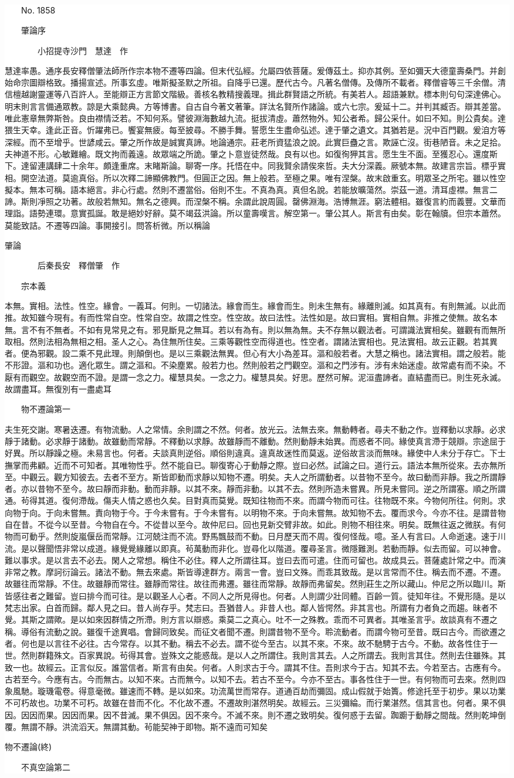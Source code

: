 ﻿　　No. 1858

　　肇論序

　　　　小招提寺沙門　慧達　作


慧達率愚。通序長安釋僧肇法師所作宗本物不遷等四論。但末代弘經。允屬四依菩薩。爰傳茲土。抑亦其例。至如彌天大德童壽桑門。并創始命宗圖辯格致。播揚宣述。所事玄虛。唯斯擬圣默之所祖。自降乎已還。歷代古今。凡著名僧傳。及傳所不載者。釋僧睿等三千余僧。清信檀越謝靈運等八百許人。至能辯正方言節文階級。善核名教精搜義理。揖此群賢語之所統。有美若人。超語兼默。標本則句句深達佛心。明末則言言備通眾教。諒是大乘懿典。方等博書。自古自今著文著筆。詳汰名賢所作諸論。或六七宗。爰延十二。并判其臧否。辯其差當。唯此憲章無弊斯咎。良由襟情泛若。不知何系。譬彼淵海數越九流。挺拔清虛。蕭然物外。知公者希。歸公采什。如曰不知。則公貴矣。達猥生天幸。逢此正音。忻躍弗已。饗宴無疲。每至披尋。不勝手舞。誓愿生生盡命弘述。達于肇之遺文。其猶若是。況中百門觀。爰洎方等深經。而不至增乎。世諺咸云。肇之所作故是誠實真諦。地論通宗。莊老所資猛浪之說。此實巨蠱之言。欺誣亡沒。街巷陋音。未之足拾。夫神道不形。心敏難繪。既文拘而義遠。故眾端之所詭。肇之卜意豈徒然哉。良有以也。如復徇狎其言。愿生生不面。至獲忍心。還度斯下。達留連講肆二十余年。頗逢重席。末睹斯論。聊寄一序。托悟在中。同我賢余請俟來哲。夫大分深義。厥號本無。故建言宗旨。標乎實相。開空法道。莫逾真俗。所以次釋二諦顯佛教門。但圓正之因。無上般若。至極之果。唯有涅槃。故末啟重玄。明眾圣之所宅。雖以性空擬本。無本可稱。語本絕言。非心行處。然則不遷當俗。俗則不生。不真為真。真但名說。若能放曠蕩然。崇茲一道。清耳虛襟。無言二諦。斯則凈照之功著。故般若無知。無名之德興。而涅槃不稱。余謂此說周圓。罄佛淵海。浩博無涯。窮法體相。雖復言約而義豐。文華而理詣。語勢連環。意實孤誕。敢是絕妙好辭。莫不竭茲洪論。所以童壽嘆言。解空第一。肇公其人。斯言有由矣。彰在翰牘。但宗本蕭然。莫能致詰。不遷等四論。事開接引。問答析微。所以稱論

肇論

　　　　后秦長安　釋僧肇　作


　　宗本義

本無。實相。法性。性空。緣會。一義耳。何則。一切諸法。緣會而生。緣會而生。則未生無有。緣離則滅。如其真有。有則無滅。以此而推。故知雖今現有。有而性常自空。性常自空。故謂之性空。性空故。故曰法性。法性如是。故曰實相。實相自無。非推之使無。故名本無。言不有不無者。不如有見常見之有。邪見斷見之無耳。若以有為有。則以無為無。夫不存無以觀法者。可謂識法實相矣。雖觀有而無所取相。然則法相為無相之相。圣人之心。為住無所住矣。三乘等觀性空而得道也。性空者。謂諸法實相也。見法實相。故云正觀。若其異者。便為邪觀。設二乘不見此理。則顛倒也。是以三乘觀法無異。但心有大小為差耳。漚和般若者。大慧之稱也。諸法實相。謂之般若。能不形證。漚和功也。適化眾生。謂之漚和。不染塵累。般若力也。然則般若之門觀空。漚和之門涉有。涉有未始迷虛。故常處有而不染。不厭有而觀空。故觀空而不證。是謂一念之力。權慧具矣。一念之力。權慧具矣。好思。歷然可解。泥洹盡諦者。直結盡而已。則生死永滅。故謂盡耳。無復別有一盡處耳

　　物不遷論第一

夫生死交謝。寒暑迭遷。有物流動。人之常情。余則謂之不然。何者。放光云。法無去來。無動轉者。尋夫不動之作。豈釋動以求靜。必求靜于諸動。必求靜于諸動。故雖動而常靜。不釋動以求靜。故雖靜而不離動。然則動靜未始異。而惑者不同。緣使真言滯于競辯。宗途屈于好異。所以靜躁之極。未易言也。何者。夫談真則逆俗。順俗則違真。違真故迷性而莫返。逆俗故言淡而無味。緣使中人未分于存亡。下士撫掌而弗顧。近而不可知者。其唯物性乎。然不能自已。聊復寄心于動靜之際。豈曰必然。試論之曰。道行云。語法本無所從來。去亦無所至。中觀云。觀方知彼去。去者不至方。斯皆即動而求靜以知物不遷。明矣。夫人之所謂動者。以昔物不至今。故曰動而非靜。我之所謂靜者。亦以昔物不至今。故曰靜而非動。動而非靜。以其不來。靜而非動。以其不去。然則所造未嘗異。所見未嘗同。逆之所謂塞。順之所謂通。茍得其道。復何滯哉。傷夫人情之惑也久矣。目對真而莫覺。既知往物而不來。而謂今物而可往。往物既不來。今物何所往。何則。求向物于向。于向未嘗無。責向物于今。于今未嘗有。于今未嘗有。以明物不來。于向未嘗無。故知物不去。覆而求今。今亦不往。是謂昔物自在昔。不從今以至昔。今物自在今。不從昔以至今。故仲尼曰。回也見新交臂非故。如此。則物不相往來。明矣。既無往返之微朕。有何物而可動乎。然則旋嵐偃岳而常靜。江河兢注而不流。野馬飄鼓而不動。日月歷天而不周。復何怪哉。噫。圣人有言曰。人命逝速。速于川流。是以聲聞悟非常以成道。緣覺覺緣離以即真。茍萬動而非化。豈尋化以階道。覆尋圣言。微隱難測。若動而靜。似去而留。可以神會。難以事求。是以言去不必去。閑人之常想。稱住不必住。釋人之所謂往耳。豈曰去而可遣。住而可留也。故成具云。菩薩處計常之中。而演非常之教。摩訶衍論云。諸法不動。無去來處。斯皆導達群方。兩言一會。豈曰文殊。而乖其致哉。是以言常而不住。稱去而不遷。不遷。故雖往而常靜。不住。故雖靜而常往。雖靜而常往。故往而弗遷。雖往而常靜。故靜而弗留矣。然則莊生之所以藏山。仲尼之所以臨川。斯皆感往者之難留。豈曰排今而可往。是以觀圣人心者。不同人之所見得也。何者。人則謂少壯同體。百齡一質。徒知年往。不覺形隨。是以梵志出家。白首而歸。鄰人見之曰。昔人尚存乎。梵志曰。吾猶昔人。非昔人也。鄰人皆愕然。非其言也。所謂有力者負之而趨。昧者不覺。其斯之謂歟。是以如來因群情之所滯。則方言以辯惑。乘莫二之真心。吐不一之殊教。乖而不可異者。其唯圣言乎。故談真有不遷之稱。導俗有流動之說。雖復千途異唱。會歸同致矣。而征文者聞不遷。則謂昔物不至今。聆流動者。而謂今物可至昔。既曰古今。而欲遷之者。何也是以言往不必往。古今常存。以其不動。稱去不必去。謂不從今至古。以其不來。不來。故不馳騁于古今。不動。故各性住于一世。然則群籍殊文。百家異說。茍得其會。豈殊文之能惑哉。是以人之所謂住。我則言其去。人之所謂去。我則言其住。然則去住雖殊。其致一也。故經云。正言似反。誰當信者。斯言有由矣。何者。人則求古于今。謂其不住。吾則求今于古。知其不去。今若至古。古應有今。古若至今。今應有古。今而無古。以知不來。古而無今。以知不去。若古不至今。今亦不至古。事各性住于一世。有何物而可去來。然則四象風馳。璇璣電卷。得意毫微。雖速而不轉。是以如來。功流萬世而常存。道通百劫而彌固。成山假就于始簣。修途托至于初步。果以功業不可朽故也。功業不可朽。故雖在昔而不化。不化故不遷。不遷故則湛然明矣。故經云。三災彌綸。而行業湛然。信其言也。何者。果不俱因。因因而果。因因而果。因不昔滅。果不俱因。因不來今。不滅不來。則不遷之致明矣。復何惑于去留。踟躕于動靜之間哉。然則乾坤倒覆。無謂不靜。洪流滔天。無謂其動。茍能契神于即物。斯不遠而可知矣

物不遷論(終)

　　不真空論第二
